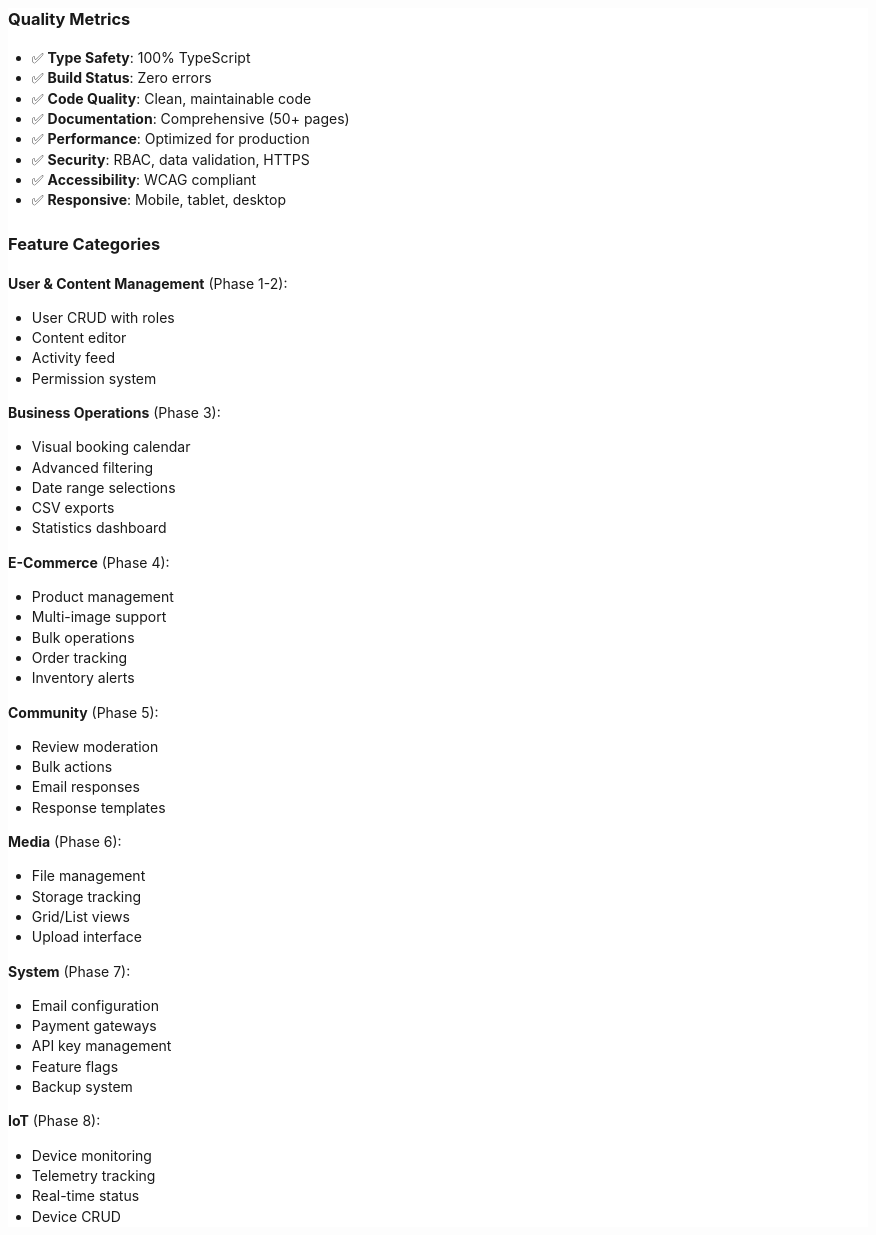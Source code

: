 ### Quality Metrics
- ✅ **Type Safety**: 100% TypeScript
- ✅ **Build Status**: Zero errors
- ✅ **Code Quality**: Clean, maintainable code
- ✅ **Documentation**: Comprehensive (50+ pages)
- ✅ **Performance**: Optimized for production
- ✅ **Security**: RBAC, data validation, HTTPS
- ✅ **Accessibility**: WCAG compliant
- ✅ **Responsive**: Mobile, tablet, desktop

### Feature Categories

**User & Content Management** (Phase 1-2):
- User CRUD with roles
- Content editor
- Activity feed
- Permission system

**Business Operations** (Phase 3):
- Visual booking calendar
- Advanced filtering
- Date range selections
- CSV exports
- Statistics dashboard

**E-Commerce** (Phase 4):
- Product management
- Multi-image support
- Bulk operations
- Order tracking
- Inventory alerts

**Community** (Phase 5):
- Review moderation
- Bulk actions
- Email responses
- Response templates

**Media** (Phase 6):
- File management
- Storage tracking
- Grid/List views
- Upload interface

**System** (Phase 7):
- Email configuration
- Payment gateways
- API key management
- Feature flags
- Backup system

**IoT** (Phase 8):
- Device monitoring
- Telemetry tracking
- Real-time status
- Device CRUD
